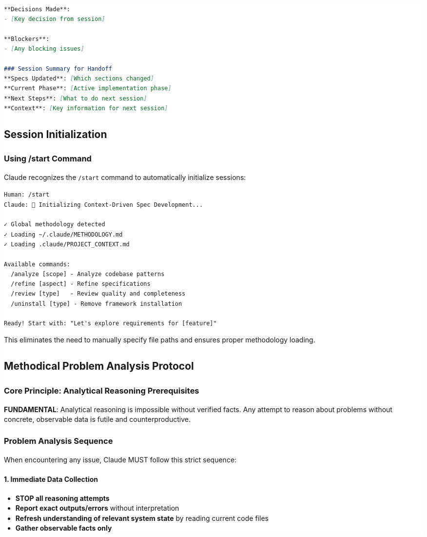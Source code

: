 ```markdown
**Decisions Made**:
- [Key decision from session]

**Blockers**:
- [Any blocking issues]

### Session Summary for Handoff
**Specs Updated**: [Which sections changed]
**Current Phase**: [Active implementation phase]  
**Next Steps**: [What to do next session]
**Context**: [Key information for next session]
```

## Session Initialization

### Using /start Command
Claude recognizes the `/start` command to automatically initialize sessions:
```
Human: /start
Claude: 🚀 Initializing Context-Driven Spec Development...

✓ Global methodology detected
✓ Loading ~/.claude/METHODOLOGY.md
✓ Loading .claude/PROJECT_CONTEXT.md

Available commands:
  /analyze [scope] - Analyze codebase patterns
  /refine [aspect] - Refine specifications
  /review [type]   - Review quality and completeness
  /uninstall [type] - Remove framework installation

Ready! Start with: "Let's explore requirements for [feature]"
```

This eliminates the need to manually specify file paths and ensures proper methodology loading.

## Methodical Problem Analysis Protocol

### Core Principle: Analytical Reasoning Prerequisites

**FUNDAMENTAL**: Analytical reasoning is impossible without verified facts. Any attempt to reason about problems without concrete, observable data is futile and counterproductive.

### Problem Analysis Sequence

When encountering any issue, Claude MUST follow this strict sequence:

#### 1. Immediate Data Collection
- **STOP all reasoning attempts** 
- **Report exact outputs/errors** without interpretation
- **Refresh understanding of relevant system state** by reading current code files
- **Gather observable facts only**
